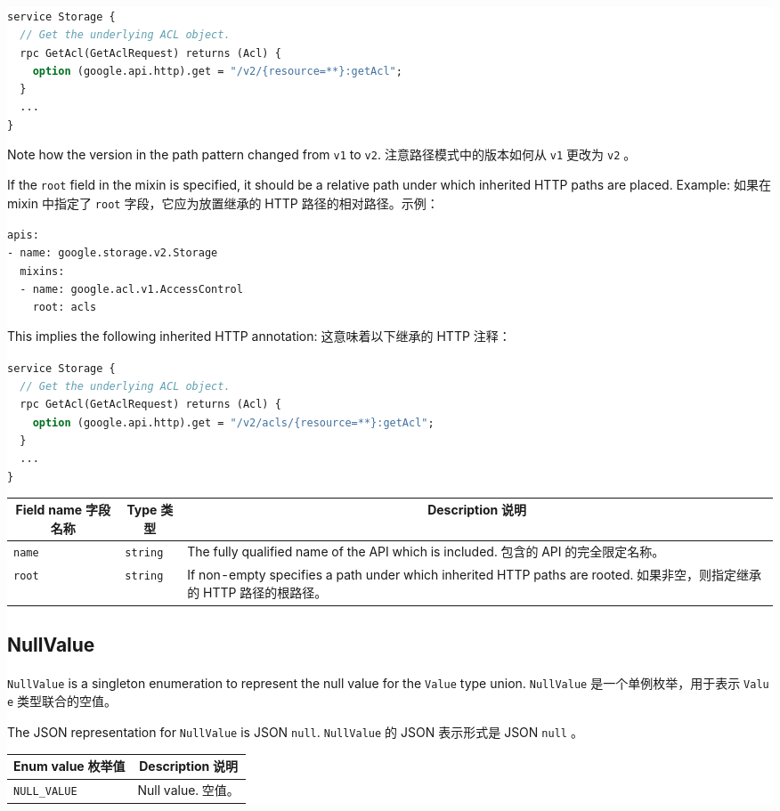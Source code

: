```proto
service Storage {
  // Get the underlying ACL object.
  rpc GetAcl(GetAclRequest) returns (Acl) {
    option (google.api.http).get = "/v2/{resource=**}:getAcl";
  }
  ...
}
```

Note how the version in the path pattern changed from `v1` to `v2`.
注意路径模式中的版本如何从 `v1` 更改为 `v2` 。

If the `root` field in the mixin is specified, it should be a relative path under which inherited HTTP paths are placed. Example:
如果在 mixin 中指定了 `root` 字段，它应为放置继承的 HTTP 路径的相对路径。示例：

```fallback
apis:
- name: google.storage.v2.Storage
  mixins:
  - name: google.acl.v1.AccessControl
    root: acls
```

This implies the following inherited HTTP annotation:
这意味着以下继承的 HTTP 注释：

```proto
service Storage {
  // Get the underlying ACL object.
  rpc GetAcl(GetAclRequest) returns (Acl) {
    option (google.api.http).get = "/v2/acls/{resource=**}:getAcl";
  }
  ...
}
```

| Field name 字段名称 | Type 类型 | Description 说明                                             |
| ------------------- | --------- | ------------------------------------------------------------ |
| `name`              | `string`  | The fully qualified name of the API which is included. 包含的 API 的完全限定名称。 |
| `root`              | `string`  | If non-empty specifies a path under which inherited HTTP paths are rooted. 如果非空，则指定继承的 HTTP 路径的根路径。 |

## NullValue

`NullValue` is a singleton enumeration to represent the null value for the `Value` type union.
`NullValue` 是一个单例枚举，用于表示 `Value` 类型联合的空值。

The JSON representation for `NullValue` is JSON `null`.
`NullValue` 的 JSON 表示形式是 JSON `null` 。

| Enum value 枚举值 | Description 说明   |
| ----------------- | ------------------ |
| `NULL_VALUE`      | Null value. 空值。 |
